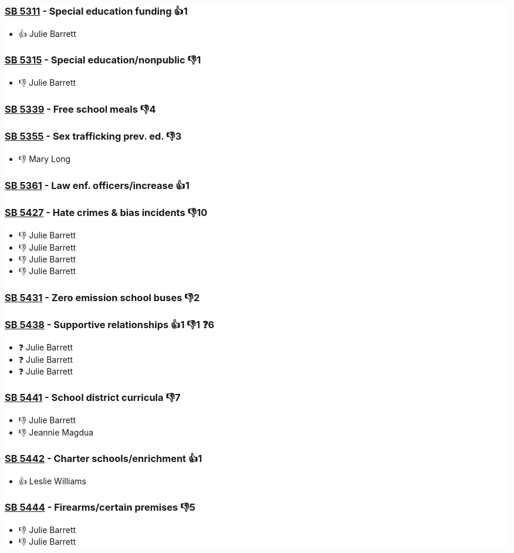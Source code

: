 ### [SB 5311](/bill/2023-24/sb/5311/) - Special education funding 👍1  
* 👍 Julie Barrett

### [SB 5315](/bill/2023-24/sb/5315/) - Special education/nonpublic  👎1 
* 👎 Julie Barrett

### [SB 5339](/bill/2023-24/sb/5339/) - Free school meals  👎4 

### [SB 5355](/bill/2023-24/sb/5355/) - Sex trafficking prev. ed.  👎3 
* 👎 Mary Long

### [SB 5361](/bill/2023-24/sb/5361/) - Law enf. officers/increase 👍1  

### [SB 5427](/bill/2023-24/sb/5427/) - Hate crimes & bias incidents  👎10 
* 👎 Julie Barrett
* 👎 Julie Barrett
* 👎 Julie Barrett
* 👎 Julie Barrett

### [SB 5431](/bill/2023-24/sb/5431/) - Zero emission school buses  👎2 

### [SB 5438](/bill/2023-24/sb/5438/) - Supportive relationships 👍1 👎1 ❓6
* ❓ Julie Barrett
* ❓ Julie Barrett
* ❓ Julie Barrett

### [SB 5441](/bill/2023-24/sb/5441/) - School district curricula  👎7 
* 👎 Julie Barrett
* 👎 Jeannie Magdua

### [SB 5442](/bill/2023-24/sb/5442/) - Charter schools/enrichment 👍1  
* 👍 Leslie Williams

### [SB 5444](/bill/2023-24/sb/5444/) - Firearms/certain premises  👎5 
* 👎 Julie Barrett
* 👎 Julie Barrett
